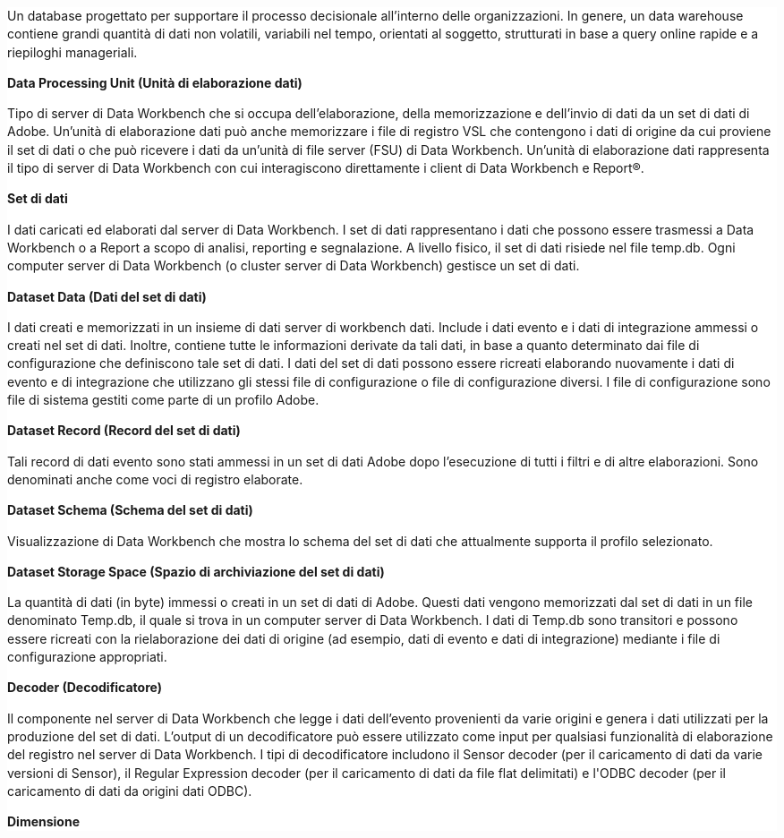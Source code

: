 Un database progettato per supportare il processo decisionale all’interno delle organizzazioni. In genere, un data warehouse contiene grandi quantità di dati non volatili, variabili nel tempo, orientati al soggetto, strutturati in base a query online rapide e a riepiloghi manageriali.

**Data Processing Unit (Unità di elaborazione dati)**

Tipo di server di Data Workbench che si occupa dell’elaborazione, della memorizzazione e dell’invio di dati da un set di dati di Adobe. Un’unità di elaborazione dati può anche memorizzare i file di registro VSL che contengono i dati di origine da cui proviene il set di dati o che può ricevere i dati da un’unità di file server (FSU) di Data Workbench. Un’unità di elaborazione dati rappresenta il tipo di server di Data Workbench con cui interagiscono direttamente i client di Data Workbench e Report®.

**Set di dati**

I dati caricati ed elaborati dal server di Data Workbench. I set di dati rappresentano i dati che possono essere trasmessi a Data Workbench o a Report a scopo di analisi, reporting e segnalazione. A livello fisico, il set di dati risiede nel file temp.db. Ogni computer server di Data Workbench (o cluster server di Data Workbench) gestisce un set di dati.

**Dataset Data (Dati del set di dati)**

I dati creati e memorizzati in un insieme di dati server di workbench dati. Include i dati evento e i dati di integrazione ammessi o creati nel set di dati. Inoltre, contiene tutte le informazioni derivate da tali dati, in base a quanto determinato dai file di configurazione che definiscono tale set di dati. I dati del set di dati possono essere ricreati elaborando nuovamente i dati di evento e di integrazione che utilizzano gli stessi file di configurazione o file di configurazione diversi. I file di configurazione sono file di sistema gestiti come parte di un profilo Adobe.

**Dataset Record (Record del set di dati)**

Tali record di dati evento sono stati ammessi in un set di dati Adobe dopo l’esecuzione di tutti i filtri e di altre elaborazioni. Sono denominati anche come voci di registro elaborate.

**Dataset Schema (Schema del set di dati)**

Visualizzazione di Data Workbench che mostra lo schema del set di dati che attualmente supporta il profilo selezionato.

**Dataset Storage Space (Spazio di archiviazione del set di dati)**

La quantità di dati (in byte) immessi o creati in un set di dati di Adobe. Questi dati vengono memorizzati dal set di dati in un file denominato Temp.db, il quale si trova in un computer server di Data Workbench. I dati di Temp.db sono transitori e possono essere ricreati con la rielaborazione dei dati di origine (ad esempio, dati di evento e dati di integrazione) mediante i file di configurazione appropriati.

**Decoder (Decodificatore)**

Il componente nel server di Data Workbench che legge i dati dell’evento provenienti da varie origini e genera i dati utilizzati per la produzione del set di dati. L’output di un decodificatore può essere utilizzato come input per qualsiasi funzionalità di elaborazione del registro nel server di Data Workbench. I tipi di decodificatore includono il Sensor decoder (per il caricamento di dati da varie versioni di Sensor), il Regular Expression decoder (per il caricamento di dati da file flat delimitati) e l&#39;ODBC decoder (per il caricamento di dati da origini dati ODBC).

**Dimensione**
